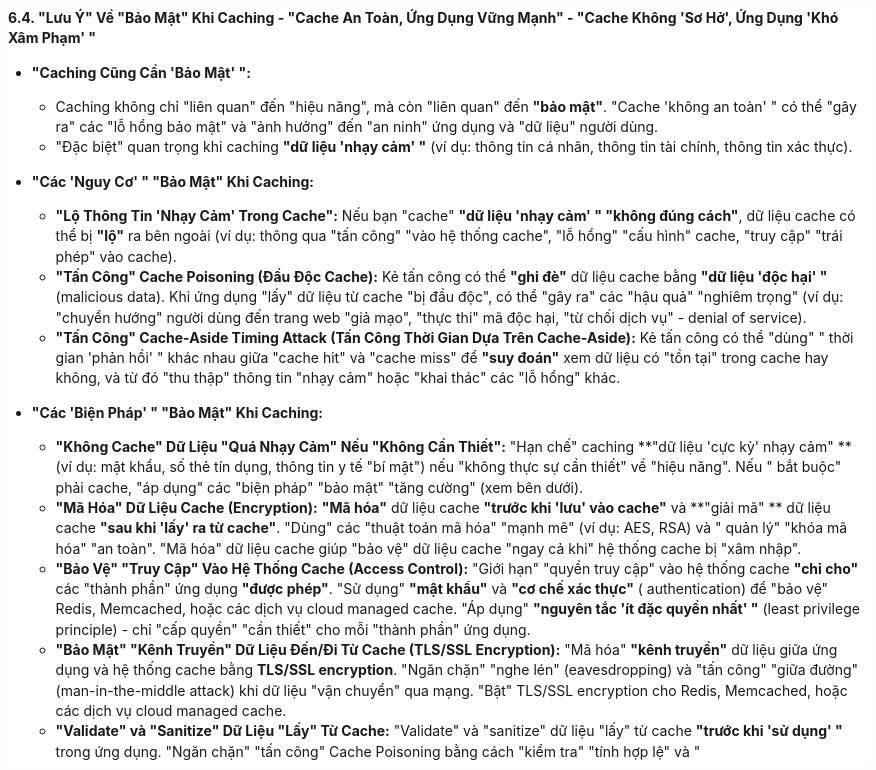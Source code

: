 **6.4. "Lưu Ý" Về "Bảo Mật" Khi Caching - "Cache An Toàn, Ứng Dụng Vững Mạnh" - "Cache Không 'Sơ Hở', Ứng Dụng 'Khó Xâm
Phạm' "**

- **"Caching Cũng Cần 'Bảo Mật' ":**

    - Caching không chỉ "liên quan" đến "hiệu năng", mà còn "liên quan" đến **"bảo mật"**. "Cache 'không an toàn' " có
      thể "gây ra" các "lỗ hổng bảo mật" và "ảnh hưởng" đến "an ninh" ứng dụng và "dữ liệu" người dùng.
    - "Đặc biệt" quan trọng khi caching **"dữ liệu 'nhạy cảm' "** (ví dụ: thông tin cá nhân, thông tin tài chính, thông
      tin xác thực).

- **"Các 'Nguy Cơ' " "Bảo Mật" Khi Caching:**

    - **"Lộ Thông Tin 'Nhạy Cảm' Trong Cache":** Nếu bạn "cache" **"dữ liệu 'nhạy cảm' " "không đúng cách"**, dữ liệu
      cache có thể bị **"lộ"** ra bên ngoài (ví dụ: thông qua "tấn công" "vào hệ thống cache", "lỗ hổng" "cấu hình"
      cache, "truy cập" "trái phép" vào cache).
    - **"Tấn Công" Cache Poisoning (Đầu Độc Cache):** Kẻ tấn công có thể **"ghi đè"** dữ liệu cache bằng **"dữ liệu 'độc
      hại' "** (malicious data). Khi ứng dụng "lấy" dữ liệu từ cache "bị đầu độc", có thể "gây ra" các "hậu quả" "nghiêm
      trọng" (ví dụ: "chuyển hướng" người dùng đến trang web "giả mạo", "thực thi" mã độc hại, "từ chối dịch vụ" -
      denial of service).
    - **"Tấn Công" Cache-Aside Timing Attack (Tấn Công Thời Gian Dựa Trên Cache-Aside):** Kẻ tấn công có thể "dùng" "
      thời gian 'phản hồi' " khác nhau giữa "cache hit" và "cache miss" để **"suy đoán"** xem dữ liệu có "tồn tại" trong
      cache hay không, và từ đó "thu thập" thông tin "nhạy cảm" hoặc "khai thác" các "lỗ hổng" khác.

- **"Các 'Biện Pháp' " "Bảo Mật" Khi Caching:**

    - **"Không Cache" Dữ Liệu "Quá Nhạy Cảm" Nếu "Không Cần Thiết":** "Hạn chế" caching **"dữ liệu 'cực kỳ' nhạy cảm"
      ** (ví dụ: mật khẩu, số thẻ tín dụng, thông tin y tế "bí mật") nếu "không thực sự cần thiết" về "hiệu năng". Nếu "
      bắt buộc" phải cache, "áp dụng" các "biện pháp" "bảo mật" "tăng cường" (xem bên dưới).
    - **"Mã Hóa" Dữ Liệu Cache (Encryption):** **"Mã hóa"** dữ liệu cache **"trước khi 'lưu' vào cache"** và **"giải mã"
      ** dữ liệu cache **"sau khi 'lấy' ra từ cache"**. "Dùng" các "thuật toán mã hóa" "mạnh mẽ" (ví dụ: AES, RSA) và "
      quản lý" "khóa mã hóa" "an toàn". "Mã hóa" dữ liệu cache giúp "bảo vệ" dữ liệu cache "ngay cả khi" hệ thống cache
      bị "xâm nhập".
    - **"Bảo Vệ" "Truy Cập" Vào Hệ Thống Cache (Access Control):** "Giới hạn" "quyền truy cập" vào hệ thống cache **"chỉ
      cho"** các "thành phần" ứng dụng **"được phép"**. "Sử dụng" **"mật khẩu"** và **"cơ chế xác thực"** (
      authentication) để "bảo vệ" Redis, Memcached, hoặc các dịch vụ cloud managed cache. "Áp dụng" **"nguyên tắc 'ít
      đặc quyền nhất' "** (least privilege principle) - chỉ "cấp quyền" "cần thiết" cho mỗi "thành phần" ứng dụng.
    - **"Bảo Mật" "Kênh Truyền" Dữ Liệu Đến/Đi Từ Cache (TLS/SSL Encryption):** "Mã hóa" **"kênh truyền"** dữ liệu giữa
      ứng dụng và hệ thống cache bằng **TLS/SSL encryption**. "Ngăn chặn" "nghe lén" (eavesdropping) và "tấn công" "giữa
      đường" (man-in-the-middle attack) khi dữ liệu "vận chuyển" qua mạng. "Bật" TLS/SSL encryption cho Redis,
      Memcached, hoặc các dịch vụ cloud managed cache.
    - **"Validate" và "Sanitize" Dữ Liệu "Lấy" Từ Cache:** "Validate" và "sanitize" dữ liệu "lấy" từ cache **"trước
      khi 'sử dụng' "** trong ứng dụng. "Ngăn chặn" "tấn công" Cache Poisoning bằng cách "kiểm tra" "tính hợp lệ" và "